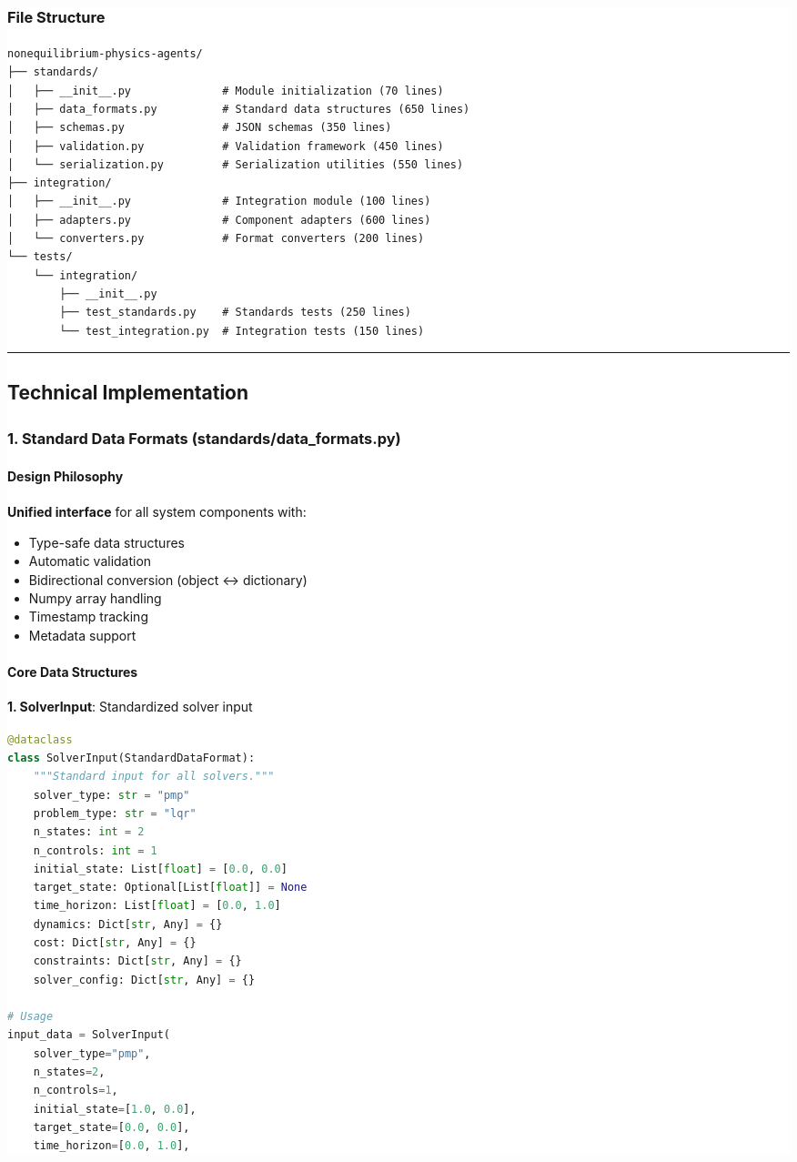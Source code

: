 ### File Structure

```
nonequilibrium-physics-agents/
├── standards/
│   ├── __init__.py              # Module initialization (70 lines)
│   ├── data_formats.py          # Standard data structures (650 lines)
│   ├── schemas.py               # JSON schemas (350 lines)
│   ├── validation.py            # Validation framework (450 lines)
│   └── serialization.py         # Serialization utilities (550 lines)
├── integration/
│   ├── __init__.py              # Integration module (100 lines)
│   ├── adapters.py              # Component adapters (600 lines)
│   └── converters.py            # Format converters (200 lines)
└── tests/
    └── integration/
        ├── __init__.py
        ├── test_standards.py    # Standards tests (250 lines)
        └── test_integration.py  # Integration tests (150 lines)
```

---

## Technical Implementation

### 1. Standard Data Formats (standards/data_formats.py)

#### Design Philosophy

**Unified interface** for all system components with:
- Type-safe data structures
- Automatic validation
- Bidirectional conversion (object ↔ dictionary)
- Numpy array handling
- Timestamp tracking
- Metadata support

#### Core Data Structures

**1. SolverInput**: Standardized solver input

```python
@dataclass
class SolverInput(StandardDataFormat):
    """Standard input for all solvers."""
    solver_type: str = "pmp"
    problem_type: str = "lqr"
    n_states: int = 2
    n_controls: int = 1
    initial_state: List[float] = [0.0, 0.0]
    target_state: Optional[List[float]] = None
    time_horizon: List[float] = [0.0, 1.0]
    dynamics: Dict[str, Any] = {}
    cost: Dict[str, Any] = {}
    constraints: Dict[str, Any] = {}
    solver_config: Dict[str, Any] = {}

# Usage
input_data = SolverInput(
    solver_type="pmp",
    n_states=2,
    n_controls=1,
    initial_state=[1.0, 0.0],
    target_state=[0.0, 0.0],
    time_horizon=[0.0, 1.0],
```